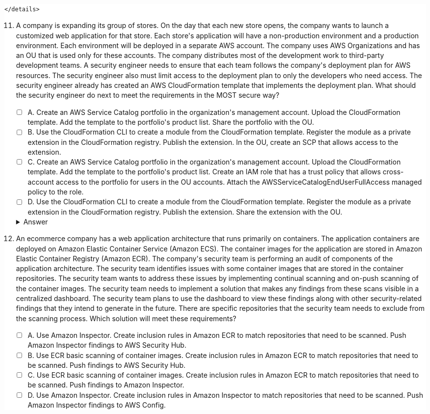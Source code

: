     </details>

11. A company is expanding its group of stores. On the day that each new store opens, the company wants to launch a customized web application for that store. Each store's application will have a non-production environment and a production environment. Each environment will be deployed in a separate AWS account. The company uses AWS Organizations and has an OU that is used only for these accounts. The company distributes most of the development work to third-party development teams. A security engineer needs to ensure that each team follows the company's deployment plan for AWS resources. The security engineer also must limit access to the deployment plan to only the developers who need access. The security engineer already has created an AWS CloudFormation template that implements the deployment plan. What should the security engineer do next to meet the requirements in the MOST secure way?
    - [ ] A. Create an AWS Service Catalog portfolio in the organization's management account. Upload the CloudFormation template. Add the template to the portfolio's product list. Share the portfolio with the OU.
    - [ ] B. Use the CloudFormation CLI to create a module from the CloudFormation template. Register the module as a private extension in the CloudFormation registry. Publish the extension. In the OU, create an SCP that allows access to the extension.
    - [ ] C. Create an AWS Service Catalog portfolio in the organization's management account. Upload the CloudFormation template. Add the template to the portfolio's product list. Create an IAM role that has a trust policy that allows cross-account access to the portfolio for users in the OU accounts. Attach the AWSServiceCatalogEndUserFullAccess managed policy to the role.
    - [ ] D. Use the CloudFormation CLI to create a module from the CloudFormation template. Register the module as a private extension in the CloudFormation registry. Publish the extension. Share the extension with the OU.

    <details>
       <summary>Answer</summary>

       - C: The best practice in this scenario is to distribute the standardized CloudFormation template via AWS Service Catalog, because Service Catalog allows you to:
         - Centrally manage and version your CloudFormation templates (as “products”).
         - Share those products across multiple AWS accounts in an Organization.
         - Apply fine-grained access control so that only authorized users (e.g., specific developer groups) can launch the products.

    </details>

12. An ecommerce company has a web application architecture that runs primarily on containers. The application containers are deployed on Amazon Elastic Container Service (Amazon ECS). The container images for the application are stored in Amazon Elastic Container Registry (Amazon ECR). The company's security team is performing an audit of components of the application architecture. The security team identifies issues with some container images that are stored in the container repositories. The security team wants to address these issues by implementing continual scanning and on-push scanning of the container images. The security team needs to implement a solution that makes any findings from these scans visible in a centralized dashboard. The security team plans to use the dashboard to view these findings along with other security-related findings that they intend to generate in the future. There are specific repositories that the security team needs to exclude from the scanning process. Which solution will meet these requirements?
    - [ ] A. Use Amazon Inspector. Create inclusion rules in Amazon ECR to match repositories that need to be scanned. Push Amazon Inspector findings to AWS Security Hub.
    - [ ] B. Use ECR basic scanning of container images. Create inclusion rules in Amazon ECR to match repositories that need to be scanned. Push findings to AWS Security Hub.
    - [ ] C. Use ECR basic scanning of container images. Create inclusion rules in Amazon ECR to match repositories that need to be scanned. Push findings to Amazon Inspector.
    - [ ] D. Use Amazon Inspector. Create inclusion rules in Amazon Inspector to match repositories that need to be scanned. Push Amazon Inspector findings to AWS Config.
